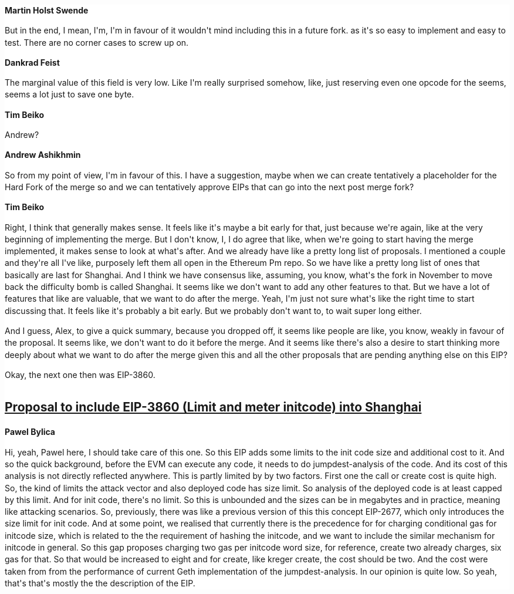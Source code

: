 **Martin Holst Swende**

But in the end, I mean, I'm, I'm in favour of it wouldn't mind including this in a future fork. as it's so easy to implement and easy to test. There are no corner cases to screw up on.

**Dankrad Feist**

The marginal value of this field is very low. Like I'm really surprised somehow, like, just reserving even one opcode for the seems, seems a lot just to save one byte.

**Tim Beiko**

Andrew?

**Andrew Ashikhmin**

So from my point of view, I'm in favour of this. I have a suggestion, maybe when we can create tentatively a placeholder for the Hard Fork of the merge so and we can tentatively approve EIPs that can go into the next post merge fork?

**Tim Beiko**

Right, I think that generally makes sense. It feels like it's maybe a bit early for that, just because we're again, like at the very beginning of implementing the merge. But I don't know, I, I do agree that like, when we're going to start having the merge implemented, it makes sense to look at what's after. And we already have like a pretty long list of proposals. I mentioned a couple and they're all I've like, purposely left them all open in the Ethereum Pm repo. So we have like a pretty long list of ones that basically are last for Shanghai. And I think we have consensus like, assuming, you know, what's the fork in November to move back the difficulty bomb is called Shanghai. It seems like we don't want to add any other features to that. But we have a lot of features that like are valuable, that we want to do after the merge. Yeah, I'm just not sure what's like the right time to start discussing that. It feels like it's probably a bit early. But we probably don't want to, to wait super long either.

And I guess, Alex, to give a quick summary, because you dropped off, it seems like people are like, you know, weakly in favour of the proposal. It seems like, we don't want to do it before the merge. And it seems like there's also a desire to start thinking more deeply about what we want to do after the merge given this and all the other proposals that are pending anything else on this EIP?

Okay, the next one then was EIP-3860.

## [Proposal to include EIP-3860 (Limit and meter initcode) into Shanghai](https://youtu.be/NorHRk5fFZU?t=4804)

**Pawel Bylica**

Hi, yeah, Pawel here, I should take care of this one. So this EIP adds some limits to the init code size and additional cost to it. And so the quick background, before the EVM can execute any code, it needs to do jumpdest-analysis of the code. And its cost of this analysis is not directly reflected anywhere. This is partly limited by by two factors. First one the call or create cost is quite high. So, the kind of limits the attack vector and also deployed code has size limit. So analysis of the deployed code is at least capped by this limit. And for init code, there's no limit. So this is unbounded and the sizes can be in megabytes and in practice, meaning like attacking scenarios. So, previously, there was like a previous version of this this concept EIP-2677, which only introduces the size limit for init code. And at some point, we realised that currently there is the precedence for for charging conditional gas for initcode size, which is related to the the requirement of hashing the initcode, and we want to include the similar mechanism for initcode in general. So this gap proposes charging two gas per initcode word size, for reference, create two already charges, six gas for that. So that would be increased to eight and for create, like kreger create, the cost should be two. And the cost were taken from from the performance of current Geth implementation of the jumpdest-analysis. In our opinion is quite low. So yeah, that's that's mostly the the description of the EIP.
